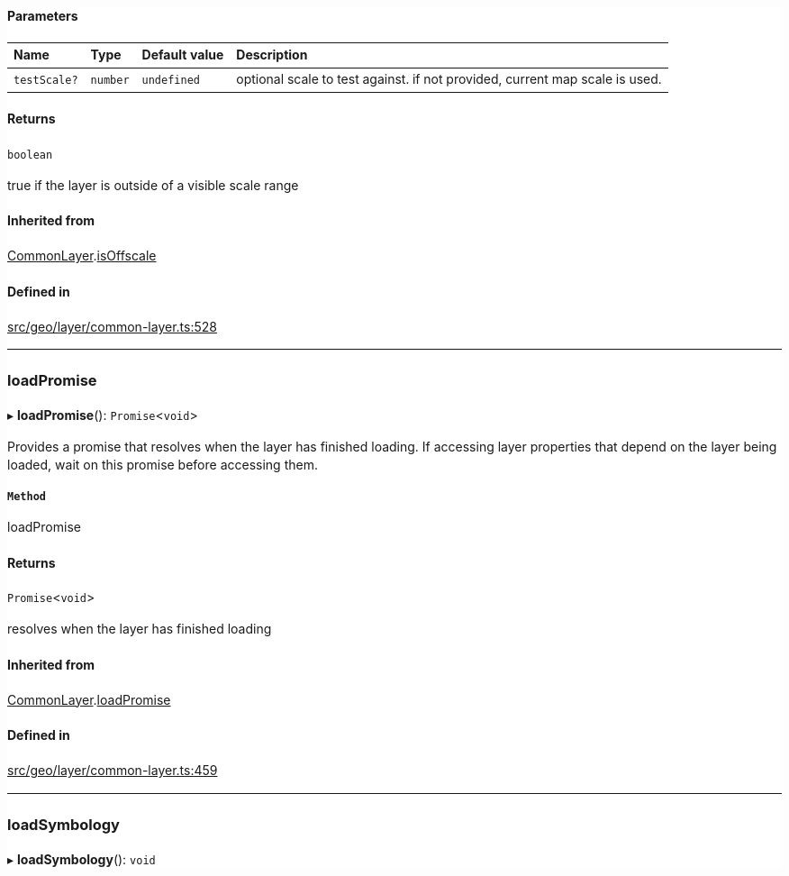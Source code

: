 #### Parameters

| Name | Type | Default value | Description |
| :------ | :------ | :------ | :------ |
| `testScale?` | `number` | `undefined` | optional scale to test against. if not provided, current map scale is used. |

#### Returns

`boolean`

true if the layer is outside of a visible scale range

#### Inherited from

[CommonLayer](geo_layer_common_layer.CommonLayer.md).[isOffscale](geo_layer_common_layer.CommonLayer.md#isoffscale)

#### Defined in

[src/geo/layer/common-layer.ts:528](https://github.com/sharvenp/ramp4-docs/blob/c6cdb39/src/geo/layer/common-layer.ts#L528)

___

### loadPromise

▸ **loadPromise**(): `Promise`<`void`\>

Provides a promise that resolves when the layer has finished loading. If accessing layer properties that
depend on the layer being loaded, wait on this promise before accessing them.

**`Method`**

loadPromise

#### Returns

`Promise`<`void`\>

resolves when the layer has finished loading

#### Inherited from

[CommonLayer](geo_layer_common_layer.CommonLayer.md).[loadPromise](geo_layer_common_layer.CommonLayer.md#loadpromise)

#### Defined in

[src/geo/layer/common-layer.ts:459](https://github.com/sharvenp/ramp4-docs/blob/c6cdb39/src/geo/layer/common-layer.ts#L459)

___

### loadSymbology

▸ **loadSymbology**(): `void`
